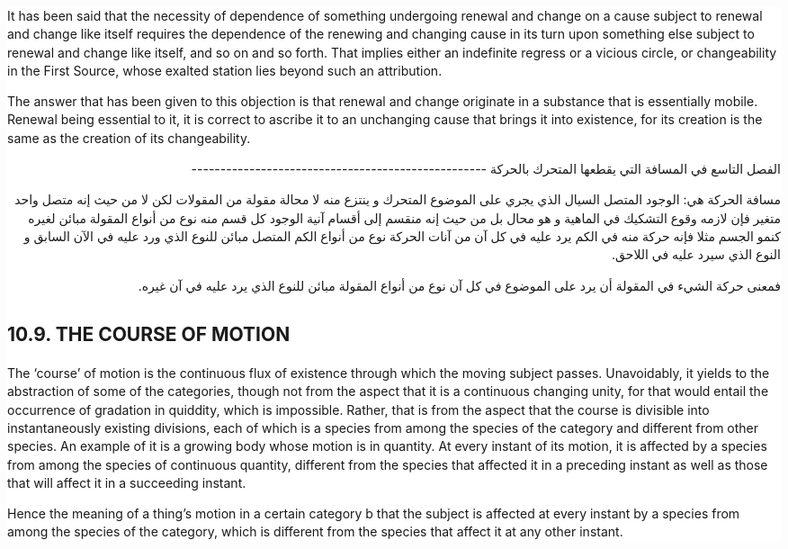 It has been said that the necessity of dependence of something
undergoing renewal and change on a cause subject to renewal and change
like itself requires the dependence of the renewing and changing cause
in its turn upon something else subject to renewal and change like
itself, and so on and so forth. That implies either an indefinite
regress or a vicious circle, or changeability in the First Source, whose
exalted station lies beyond such an attribution.

The answer that has been given to this objection is that renewal and
change originate in a substance that is essentially mobile. Renewal
being essential to it, it is correct to ascribe it to an unchanging
cause that brings it into existence, for its creation is the same as the
creation of its changeability.

<p dir="rtl">
الفصل التاسع في المسافة التي يقطعها المتحرك بالحركة
---------------------------------------------------
</p>

<p dir="rtl">
مسافة الحركة هي: الوجود المتصل السيال الذي يجري على الموضوع المتحرك و
ينتزع منه لا محالة مقولة من المقولات لكن لا من حيث إنه متصل واحد متغير
فإن لازمه وقوع التشكيك في الماهية و هو محال بل من حيث إنه منقسم إلى
أقسام آنية الوجود كل قسم منه نوع من أنواع المقولة مبائن لغيره كنمو الجسم
مثلا فإنه حركة منه في الكم يرد عليه في كل آن من آنات الحركة نوع من أنواع
الكم المتصل مبائن للنوع الذي ورد عليه في الآن السابق و النوع الذي سيرد
عليه في اللاحق.
</p>

<p dir="rtl">
فمعنى حركة الشي‏ء في المقولة أن يرد على الموضوع في كل آن نوع من أنواع
المقولة مبائن للنوع الذي يرد عليه في آن غيره.
</p>

10.9. THE COURSE OF MOTION
--------------------------

The ‘course’ of motion is the continuous flux of existence through which
the moving subject passes. Unavoidably, it yields to the abstraction of
some of the categories, though not from the aspect that it is a
continuous changing unity, for that would entail the occurrence of
gradation in quiddity, which is impossible. Rather, that is from the
aspect that the course is divisible into instantaneously existing
divisions, each of which is a species from among the species of the
category and different from other species. An example of it is a growing
body whose motion is in quantity. At every instant of its motion, it is
affected by a species from among the species of continuous quantity,
different from the species that affected it in a preceding instant as
well as those that will affect it in a succeeding instant.

Hence the meaning of a thing’s motion in a certain category b that the
subject is affected at every instant by a species from among the species
of the category, which is different from the species that affect it at
any other instant.
